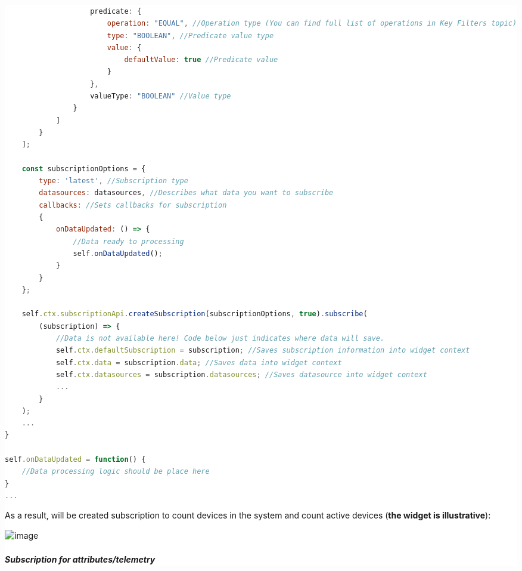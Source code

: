 ```javascript
                    predicate: {
                        operation: "EQUAL", //Operation type (You can find full list of operations in Key Filters topic)
                        type: "BOOLEAN", //Predicate value type
                        value: {
                            defaultValue: true //Predicate value
                        }
                    },
                    valueType: "BOOLEAN" //Value type
                }
            ]
        }
    ];

    const subscriptionOptions = {
        type: 'latest', //Subscription type
        datasources: datasources, //Describes what data you want to subscribe
        callbacks: //Sets callbacks for subscription
        {
            onDataUpdated: () => {
                //Data ready to processing
                self.onDataUpdated();
            }
        }
    };

    self.ctx.subscriptionApi.createSubscription(subscriptionOptions, true).subscribe(
        (subscription) => {
            //Data is not available here! Code below just indicates where data will save.
            self.ctx.defaultSubscription = subscription; //Saves subscription information into widget context
            self.ctx.data = subscription.data; //Saves data into widget context
            self.ctx.datasources = subscription.datasources; //Saves datasource into widget context
            ...
        }
    );
    ...
}

self.onDataUpdated = function() {
    //Data processing logic should be place here
}
...
```

As a result, will be created subscription to count devices in the system and count active devices (**the widget is illustrative**):

![image](https://img.thingsboard.io/user-guide/contribution/widgets/count-subscription.png)


##### Subscription for attributes/telemetry
